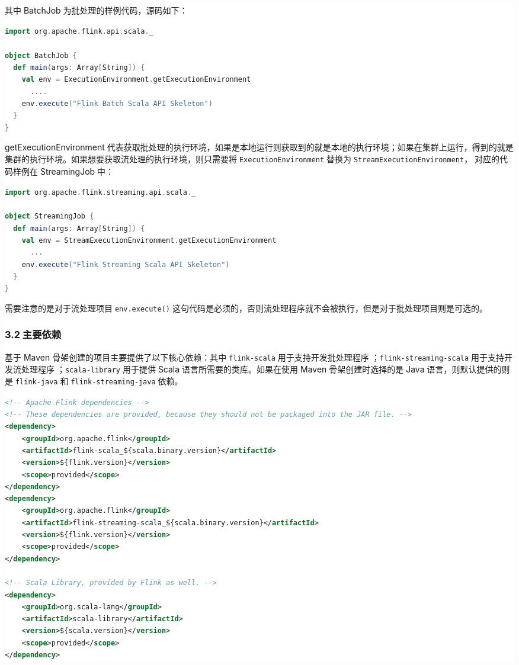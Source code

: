 其中 BatchJob 为批处理的样例代码，源码如下：

```scala
import org.apache.flink.api.scala._

object BatchJob {
  def main(args: Array[String]) {
    val env = ExecutionEnvironment.getExecutionEnvironment
      ....
    env.execute("Flink Batch Scala API Skeleton")
  }
}
```

getExecutionEnvironment 代表获取批处理的执行环境，如果是本地运行则获取到的就是本地的执行环境；如果在集群上运行，得到的就是集群的执行环境。如果想要获取流处理的执行环境，则只需要将 `ExecutionEnvironment` 替换为 `StreamExecutionEnvironment`， 对应的代码样例在 StreamingJob 中：

```scala
import org.apache.flink.streaming.api.scala._

object StreamingJob {
  def main(args: Array[String]) {
    val env = StreamExecutionEnvironment.getExecutionEnvironment
      ...
    env.execute("Flink Streaming Scala API Skeleton")
  }
}

```

需要注意的是对于流处理项目 `env.execute()` 这句代码是必须的，否则流处理程序就不会被执行，但是对于批处理项目则是可选的。

### 3.2 主要依赖

基于 Maven 骨架创建的项目主要提供了以下核心依赖：其中 `flink-scala` 用于支持开发批处理程序 ；`flink-streaming-scala` 用于支持开发流处理程序 ；`scala-library` 用于提供 Scala 语言所需要的类库。如果在使用 Maven 骨架创建时选择的是 Java 语言，则默认提供的则是 `flink-java` 和 `flink-streaming-java` 依赖。

```xml
<!-- Apache Flink dependencies -->
<!-- These dependencies are provided, because they should not be packaged into the JAR file. -->
<dependency>
    <groupId>org.apache.flink</groupId>
    <artifactId>flink-scala_${scala.binary.version}</artifactId>
    <version>${flink.version}</version>
    <scope>provided</scope>
</dependency>
<dependency>
    <groupId>org.apache.flink</groupId>
    <artifactId>flink-streaming-scala_${scala.binary.version}</artifactId>
    <version>${flink.version}</version>
    <scope>provided</scope>
</dependency>

<!-- Scala Library, provided by Flink as well. -->
<dependency>
    <groupId>org.scala-lang</groupId>
    <artifactId>scala-library</artifactId>
    <version>${scala.version}</version>
    <scope>provided</scope>
</dependency>
```
